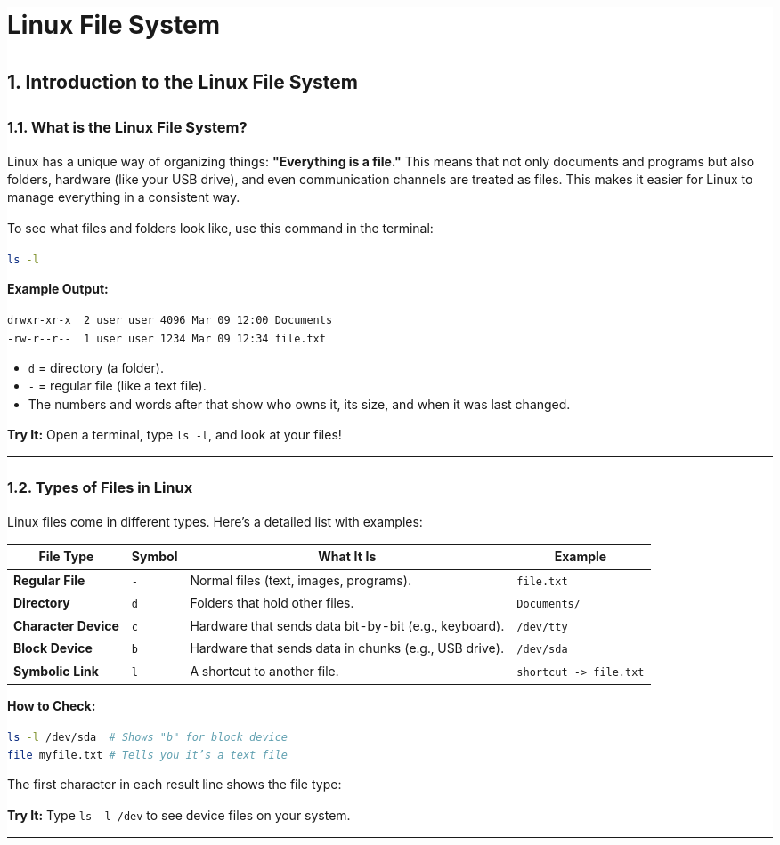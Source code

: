 # Linux File System
## 1. Introduction to the Linux File System

### 1.1. What is the Linux File System?
Linux has a unique way of organizing things: **"Everything is a file."** This means that not only documents and programs but also folders, hardware (like your USB drive), and even communication channels are treated as files. This makes it easier for Linux to manage everything in a consistent way.

To see what files and folders look like, use this command in the terminal:

```sh
ls -l
```

**Example Output:**

```
drwxr-xr-x  2 user user 4096 Mar 09 12:00 Documents
-rw-r--r--  1 user user 1234 Mar 09 12:34 file.txt
```

- `d` = directory (a folder).
- `-` = regular file (like a text file).
- The numbers and words after that show who owns it, its size, and when it was last changed.

**Try It:** Open a terminal, type `ls -l`, and look at your files!

---

### 1.2. Types of Files in Linux
Linux files come in different types. Here’s a detailed list with examples:

| **File Type**      | **Symbol** | **What It Is**                          | **Example**         |
|-------------------|------------|-----------------------------------------|---------------------|
| **Regular File**  | `-`        | Normal files (text, images, programs).  | `file.txt`          |
| **Directory**     | `d`        | Folders that hold other files.          | `Documents/`        |
| **Character Device** | `c`     | Hardware that sends data bit-by-bit (e.g., keyboard). | `/dev/tty` |
| **Block Device**  | `b`        | Hardware that sends data in chunks (e.g., USB drive). | `/dev/sda` |
| **Symbolic Link** | `l`        | A shortcut to another file.             | `shortcut -> file.txt` |

**How to Check:**

```sh
ls -l /dev/sda  # Shows "b" for block device
file myfile.txt # Tells you it’s a text file
```
The first character in each result line shows the file type:

**Try It:** Type `ls -l /dev` to see device files on your system.

---
